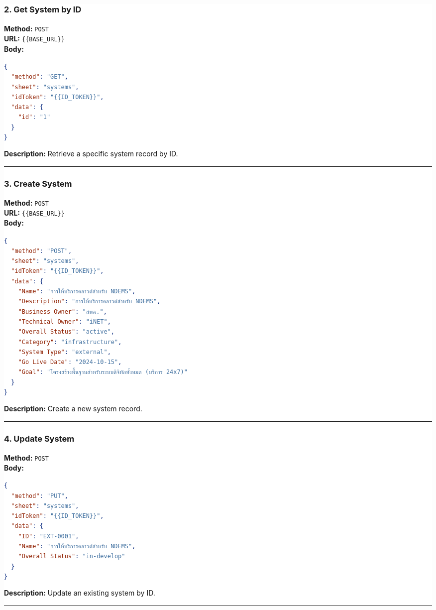 
### 2. Get System by ID
**Method:** `POST`  
**URL:** `{{BASE_URL}}`  
**Body:**
```json
{
  "method": "GET",
  "sheet": "systems",
  "idToken": "{{ID_TOKEN}}",
  "data": {
    "id": "1"
  }
}
```
**Description:** Retrieve a specific system record by ID.

---

### 3. Create System
**Method:** `POST`  
**URL:** `{{BASE_URL}}`  
**Body:**
```json
{
  "method": "POST",
  "sheet": "systems",
  "idToken": "{{ID_TOKEN}}",
  "data": {
    "Name": "การให้บริการคลาวด์สำหรับ NDEMS",
    "Description": "การให้บริการคลาวด์สำหรับ NDEMS",
    "Business Owner": "สพฉ.",
    "Technical Owner": "iNET",
    "Overall Status": "active",
    "Category": "infrastructure",
    "System Type": "external",
    "Go Live Date": "2024-10-15",
    "Goal": "โครงสร้างพื้นฐานสำหรับระบบดิจิทัลทั้งหมด (บริการ 24x7)"
  }
}
```
**Description:** Create a new system record.

---

### 4. Update System
**Method:** `POST`  
**Body:**
```json
{
  "method": "PUT",
  "sheet": "systems",
  "idToken": "{{ID_TOKEN}}",
  "data": {
    "ID": "EXT-0001",
    "Name": "การให้บริการคลาวด์สำหรับ NDEMS",
    "Overall Status": "in-develop"
  }
}
```
**Description:** Update an existing system by ID.

---